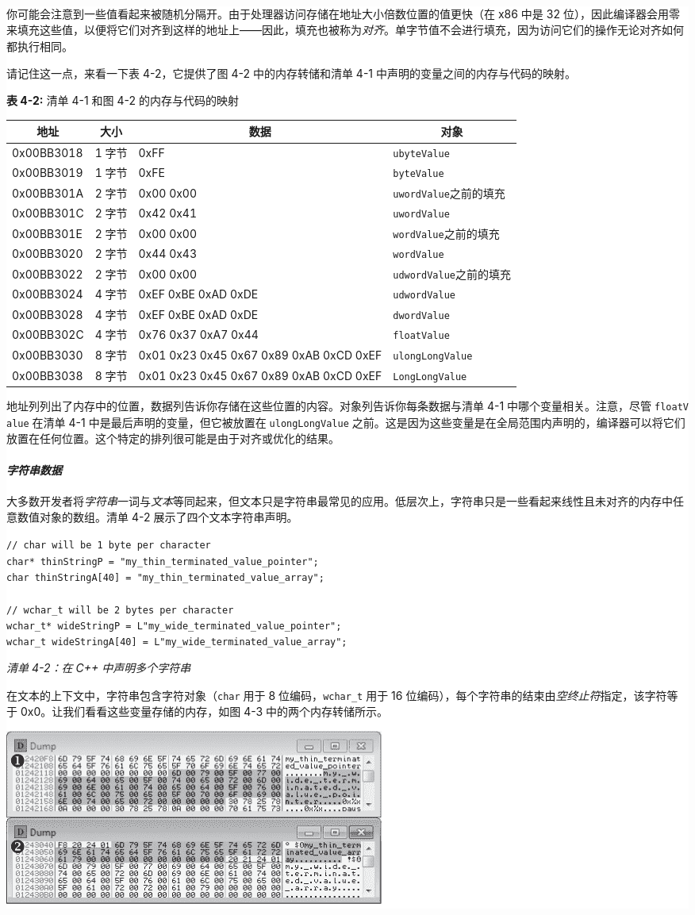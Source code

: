 你可能会注意到一些值看起来被随机分隔开。由于处理器访问存储在地址大小倍数位置的值更快（在 x86 中是 32 位），因此编译器会用零来填充这些值，以便将它们对齐到这样的地址上——因此，填充也被称为*对齐*。单字节值不会进行填充，因为访问它们的操作无论对齐如何都执行相同。

请记住这一点，来看一下表 4-2，它提供了图 4-2 中的内存转储和清单 4-1 中声明的变量之间的内存与代码的映射。

**表 4-2:** 清单 4-1 和图 4-2 的内存与代码的映射

| **地址** | **大小** | **数据** | **对象** |
| --- | --- | --- | --- |
| 0x00BB3018 | 1 字节 | 0xFF | `ubyteValue` |
| 0x00BB3019 | 1 字节 | 0xFE | `byteValue` |
| 0x00BB301A | 2 字节 | 0x00 0x00 | `uwordValue`之前的填充 |
| 0x00BB301C | 2 字节 | 0x42 0x41 | `uwordValue` |
| 0x00BB301E | 2 字节 | 0x00 0x00 | `wordValue`之前的填充 |
| 0x00BB3020 | 2 字节 | 0x44 0x43 | `wordValue` |
| 0x00BB3022 | 2 字节 | 0x00 0x00 | `udwordValue`之前的填充 |
| 0x00BB3024 | 4 字节 | 0xEF 0xBE 0xAD 0xDE | `udwordValue` |
| 0x00BB3028 | 4 字节 | 0xEF 0xBE 0xAD 0xDE | `dwordValue` |
| 0x00BB302C | 4 字节 | 0x76 0x37 0xA7 0x44 | `floatValue` |
| 0x00BB3030 | 8 字节 | 0x01 0x23 0x45 0x67 0x89 0xAB 0xCD 0xEF | `ulongLongValue` |
| 0x00BB3038 | 8 字节 | 0x01 0x23 0x45 0x67 0x89 0xAB 0xCD 0xEF | `LongLongValue` |

地址列列出了内存中的位置，数据列告诉你存储在这些位置的内容。对象列告诉你每条数据与清单 4-1 中哪个变量相关。注意，尽管 `floatValue` 在清单 4-1 中是最后声明的变量，但它被放置在 `ulongLongValue` 之前。这是因为这些变量是在全局范围内声明的，编译器可以将它们放置在任何位置。这个特定的排列很可能是由于对齐或优化的结果。

#### ***字符串数据***

大多数开发者将*字符串*一词与*文本*等同起来，但文本只是字符串最常见的应用。低层次上，字符串只是一些看起来线性且未对齐的内存中任意数值对象的数组。清单 4-2 展示了四个文本字符串声明。

```
// char will be 1 byte per character
char* thinStringP = "my_thin_terminated_value_pointer";
char thinStringA[40] = "my_thin_terminated_value_array";

// wchar_t will be 2 bytes per character
wchar_t* wideStringP = L"my_wide_terminated_value_pointer";
wchar_t wideStringA[40] = L"my_wide_terminated_value_array";
```

*清单 4-2：在 C++ 中声明多个字符串*

在文本的上下文中，字符串包含字符对象（`char` 用于 8 位编码，`wchar_t` 用于 16 位编码），每个字符串的结束由*空终止符*指定，该字符等于 0x0。让我们看看这些变量存储的内存，如图 4-3 中的两个内存转储所示。

![image](img/f04-03.jpg)
